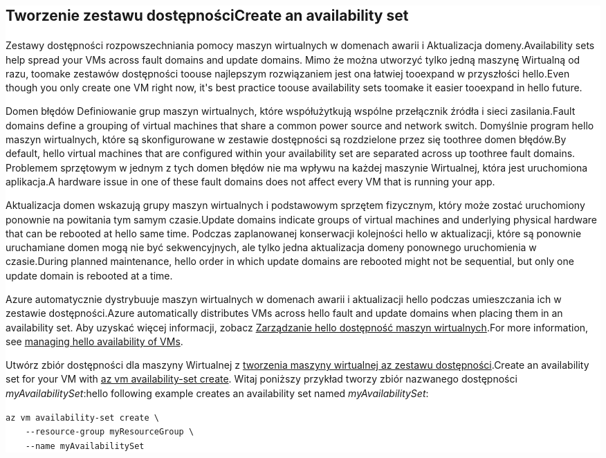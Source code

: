 
## <a name="create-an-availability-set"></a><span data-ttu-id="c89a1-149">Tworzenie zestawu dostępności</span><span class="sxs-lookup"><span data-stu-id="c89a1-149">Create an availability set</span></span>
<span data-ttu-id="c89a1-150">Zestawy dostępności rozpowszechniania pomocy maszyn wirtualnych w domenach awarii i Aktualizacja domeny.</span><span class="sxs-lookup"><span data-stu-id="c89a1-150">Availability sets help spread your VMs across fault domains and update domains.</span></span> <span data-ttu-id="c89a1-151">Mimo że można utworzyć tylko jedną maszynę Wirtualną od razu, toomake zestawów dostępności toouse najlepszym rozwiązaniem jest ona łatwiej tooexpand w przyszłości hello.</span><span class="sxs-lookup"><span data-stu-id="c89a1-151">Even though you only create one VM right now, it's best practice toouse availability sets toomake it easier tooexpand in hello future.</span></span> 

<span data-ttu-id="c89a1-152">Domen błędów Definiowanie grup maszyn wirtualnych, które współużytkują wspólne przełącznik źródła i sieci zasilania.</span><span class="sxs-lookup"><span data-stu-id="c89a1-152">Fault domains define a grouping of virtual machines that share a common power source and network switch.</span></span> <span data-ttu-id="c89a1-153">Domyślnie program hello maszyn wirtualnych, które są skonfigurowane w zestawie dostępności są rozdzielone przez się toothree domen błędów.</span><span class="sxs-lookup"><span data-stu-id="c89a1-153">By default, hello virtual machines that are configured within your availability set are separated across up toothree fault domains.</span></span> <span data-ttu-id="c89a1-154">Problemem sprzętowym w jednym z tych domen błędów nie ma wpływu na każdej maszynie Wirtualnej, która jest uruchomiona aplikacja.</span><span class="sxs-lookup"><span data-stu-id="c89a1-154">A hardware issue in one of these fault domains does not affect every VM that is running your app.</span></span>

<span data-ttu-id="c89a1-155">Aktualizacja domen wskazują grupy maszyn wirtualnych i podstawowym sprzętem fizycznym, który może zostać uruchomiony ponownie na powitania tym samym czasie.</span><span class="sxs-lookup"><span data-stu-id="c89a1-155">Update domains indicate groups of virtual machines and underlying physical hardware that can be rebooted at hello same time.</span></span> <span data-ttu-id="c89a1-156">Podczas zaplanowanej konserwacji kolejności hello w aktualizacji, które są ponownie uruchamiane domen mogą nie być sekwencyjnych, ale tylko jedna aktualizacja domeny ponownego uruchomienia w czasie.</span><span class="sxs-lookup"><span data-stu-id="c89a1-156">During planned maintenance, hello order in which update domains are rebooted might not be sequential, but only one update domain is rebooted at a time.</span></span>

<span data-ttu-id="c89a1-157">Azure automatycznie dystrybuuje maszyn wirtualnych w domenach awarii i aktualizacji hello podczas umieszczania ich w zestawie dostępności.</span><span class="sxs-lookup"><span data-stu-id="c89a1-157">Azure automatically distributes VMs across hello fault and update domains when placing them in an availability set.</span></span> <span data-ttu-id="c89a1-158">Aby uzyskać więcej informacji, zobacz [Zarządzanie hello dostępność maszyn wirtualnych](manage-availability.md).</span><span class="sxs-lookup"><span data-stu-id="c89a1-158">For more information, see [managing hello availability of VMs](manage-availability.md).</span></span>

<span data-ttu-id="c89a1-159">Utwórz zbiór dostępności dla maszyny Wirtualnej z [tworzenia maszyny wirtualnej az zestawu dostępności](/cli/azure/vm/availability-set#create).</span><span class="sxs-lookup"><span data-stu-id="c89a1-159">Create an availability set for your VM with [az vm availability-set create](/cli/azure/vm/availability-set#create).</span></span> <span data-ttu-id="c89a1-160">Witaj poniższy przykład tworzy zbiór nazwanego dostępności *myAvailabilitySet*:</span><span class="sxs-lookup"><span data-stu-id="c89a1-160">hello following example creates an availability set named *myAvailabilitySet*:</span></span>

```azurecli
az vm availability-set create \
    --resource-group myResourceGroup \
    --name myAvailabilitySet
```
